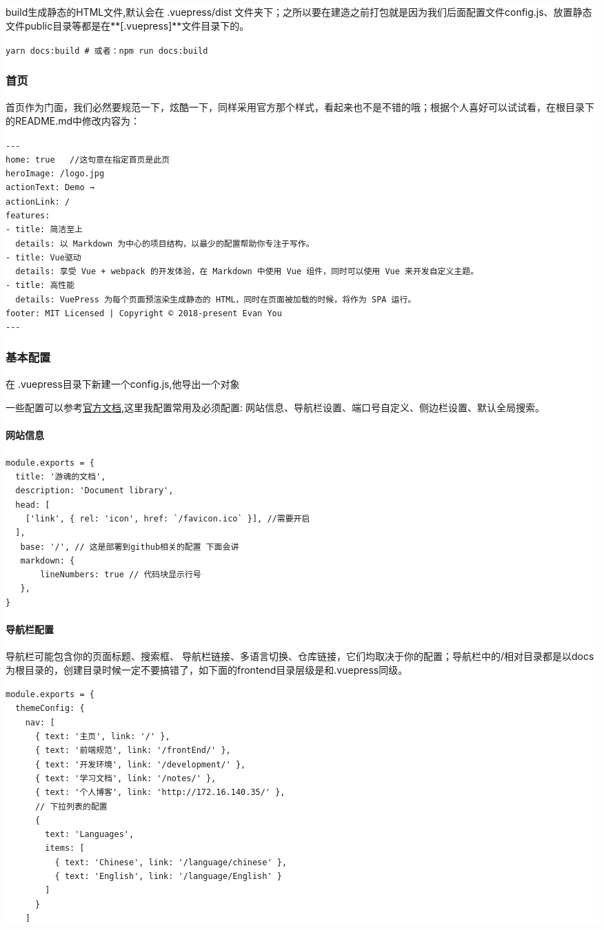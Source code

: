 build生成静态的HTML文件,默认会在 .vuepress/dist 文件夹下；之所以要在建造之前打包就是因为我们后面配置文件config.js、放置静态文件public目录等都是在**[.vuepress]**文件目录下的。
```bush
yarn docs:build # 或者：npm run docs:build
```
### 首页
首页作为门面，我们必然要规范一下，炫酷一下，同样采用官方那个样式，看起来也不是不错的哦；根据个人喜好可以试试看，在根目录下的README.md中修改内容为：
```bush
---
home: true   //这句意在指定首页是此页
heroImage: /logo.jpg
actionText: Demo →
actionLink: /
features:
- title: 简洁至上
  details: 以 Markdown 为中心的项目结构，以最少的配置帮助你专注于写作。
- title: Vue驱动
  details: 享受 Vue + webpack 的开发体验，在 Markdown 中使用 Vue 组件，同时可以使用 Vue 来开发自定义主题。
- title: 高性能
  details: VuePress 为每个页面预渲染生成静态的 HTML，同时在页面被加载的时候，将作为 SPA 运行。
footer: MIT Licensed | Copyright © 2018-present Evan You
---
```
### 基本配置
在 .vuepress目录下新建一个config.js,他导出一个对象

一些配置可以参考[官方文档](https://vuepress.vuejs.org/config/#base),这里我配置常用及必须配置:
网站信息、导航栏设置、端口号自定义、侧边栏设置、默认全局搜索。
#### 网站信息
```bush
module.exports = {
  title: '游魂的文档',
  description: 'Document library',
  head: [
    ['link', { rel: 'icon', href: `/favicon.ico` }], //需要开启
  ],
   base: '/', // 这是部署到github相关的配置 下面会讲
   markdown: {
       lineNumbers: true // 代码块显示行号
   },
}
```
#### 导航栏配置
导航栏可能包含你的页面标题、搜索框、 导航栏链接、多语言切换、仓库链接，它们均取决于你的配置；导航栏中的/相对目录都是以docs为根目录的，创建目录时候一定不要搞错了，如下面的frontend目录层级是和.vuepress同级。
```bush
module.exports = {
  themeConfig: {
    nav: [
      { text: '主页', link: '/' },
      { text: '前端规范', link: '/frontEnd/' },
      { text: '开发环境', link: '/development/' },
      { text: '学习文档', link: '/notes/' },
      { text: '个人博客', link: 'http://172.16.140.35/' },
      // 下拉列表的配置
      {
        text: 'Languages',
        items: [
          { text: 'Chinese', link: '/language/chinese' },
          { text: 'English', link: '/language/English' }
        ]
      }
    ]
```